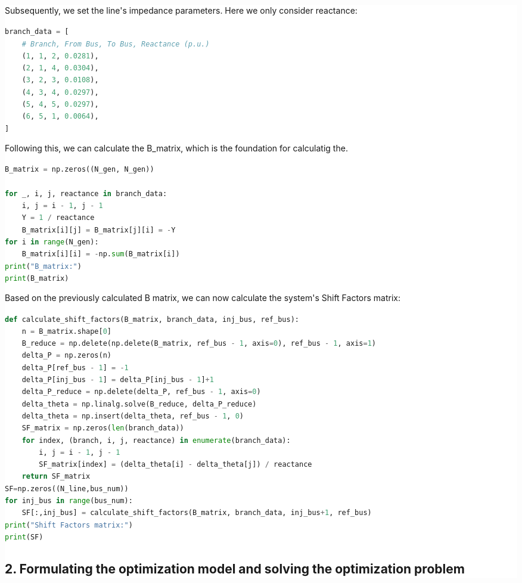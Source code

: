 Subsequently, we set the line's impedance parameters. Here we only consider reactance:
```python
branch_data = [
    # Branch, From Bus, To Bus, Reactance (p.u.)
    (1, 1, 2, 0.0281),
    (2, 1, 4, 0.0304),
    (3, 2, 3, 0.0108),
    (4, 3, 4, 0.0297),
    (5, 4, 5, 0.0297),
    (6, 5, 1, 0.0064),        
]
```

Following this, we can calculate the B_matrix, which is the foundation for calculatig the.
```python
B_matrix = np.zeros((N_gen, N_gen))

for _, i, j, reactance in branch_data:
    i, j = i - 1, j - 1 
    Y = 1 / reactance
    B_matrix[i][j] = B_matrix[j][i] = -Y  
for i in range(N_gen):
    B_matrix[i][i] = -np.sum(B_matrix[i])  
print("B_matrix:")
print(B_matrix)
```


Based on the previously calculated B matrix, we can now calculate the system's Shift Factors matrix:
```python
def calculate_shift_factors(B_matrix, branch_data, inj_bus, ref_bus):
    n = B_matrix.shape[0]
    B_reduce = np.delete(np.delete(B_matrix, ref_bus - 1, axis=0), ref_bus - 1, axis=1)
    delta_P = np.zeros(n)    
    delta_P[ref_bus - 1] = -1 
    delta_P[inj_bus - 1] = delta_P[inj_bus - 1]+1  
    delta_P_reduce = np.delete(delta_P, ref_bus - 1, axis=0)                       
    delta_theta = np.linalg.solve(B_reduce, delta_P_reduce)   
    delta_theta = np.insert(delta_theta, ref_bus - 1, 0)
    SF_matrix = np.zeros(len(branch_data))
    for index, (branch, i, j, reactance) in enumerate(branch_data):
        i, j = i - 1, j - 1  
        SF_matrix[index] = (delta_theta[i] - delta_theta[j]) / reactance
    return SF_matrix
SF=np.zeros((N_line,bus_num))
for inj_bus in range(bus_num):    
    SF[:,inj_bus] = calculate_shift_factors(B_matrix, branch_data, inj_bus+1, ref_bus)
print("Shift Factors matrix:")
print(SF)
```


## 2. Formulating the optimization model and solving the optimization problem
